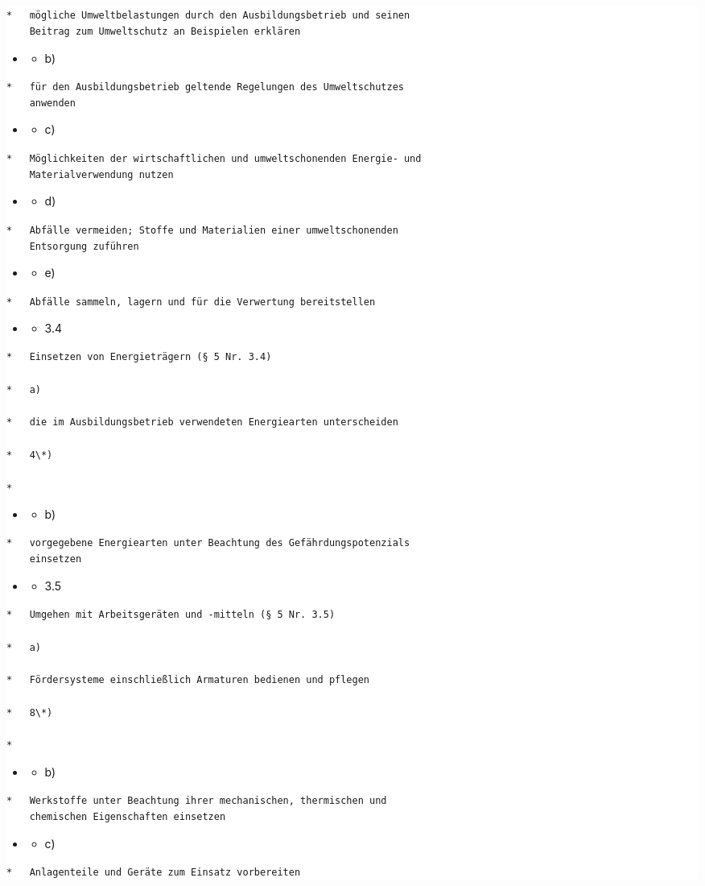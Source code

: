     *   mögliche Umweltbelastungen durch den Ausbildungsbetrieb und seinen
        Beitrag zum Umweltschutz an Beispielen erklären


*    *   b)

    *   für den Ausbildungsbetrieb geltende Regelungen des Umweltschutzes
        anwenden


*    *   c)

    *   Möglichkeiten der wirtschaftlichen und umweltschonenden Energie- und
        Materialverwendung nutzen


*    *   d)

    *   Abfälle vermeiden; Stoffe und Materialien einer umweltschonenden
        Entsorgung zuführen


*    *   e)

    *   Abfälle sammeln, lagern und für die Verwertung bereitstellen


*    *   3.4

    *   Einsetzen von Energieträgern (§ 5 Nr. 3.4)

    *   a)

    *   die im Ausbildungsbetrieb verwendeten Energiearten unterscheiden

    *   4\*)

    *

*    *   b)

    *   vorgegebene Energiearten unter Beachtung des Gefährdungspotenzials
        einsetzen


*    *   3.5

    *   Umgehen mit Arbeitsgeräten und -mitteln (§ 5 Nr. 3.5)

    *   a)

    *   Fördersysteme einschließlich Armaturen bedienen und pflegen

    *   8\*)

    *

*    *   b)

    *   Werkstoffe unter Beachtung ihrer mechanischen, thermischen und
        chemischen Eigenschaften einsetzen


*    *   c)

    *   Anlagenteile und Geräte zum Einsatz vorbereiten
